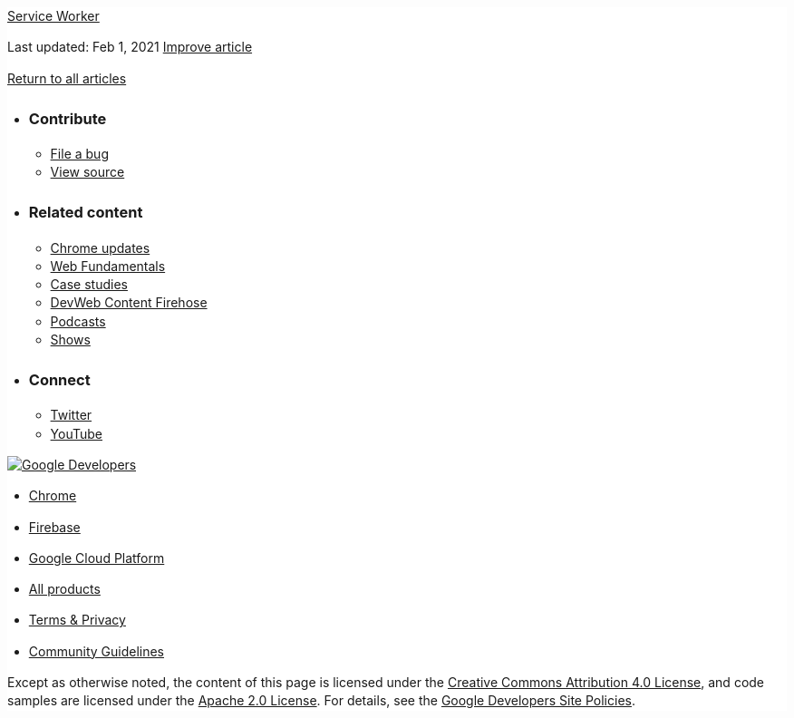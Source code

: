 <a href="/tags/service-worker/" class="w-chip">Service Worker</a>

<span class="w-mr--sm"> Last updated: Feb 1, 2021 </span> [Improve article](https://github.com/GoogleChrome/web.dev/blob/master/src/site/content/en/blog/appcache-removal/index.md)

<a href="/blog" class="w-article-navigation__link w-article-navigation__link--back w-article-navigation__link--single gc-analytics-event">Return to all articles</a>

- ### Contribute

  - <a href="https://github.com/GoogleChrome/web.dev/issues/new?assignees=&amp;labels=bug&amp;template=bug_report.md&amp;title=" class="w-footer__linkbox-link">File a bug</a>
  - <a href="https://github.com/googlechrome/web.dev" class="w-footer__linkbox-link">View source</a>

- ### Related content

  - <a href="https://blog.chromium.org/" class="w-footer__linkbox-link">Chrome updates</a>
  - <a href="https://developers.google.com/web/" class="w-footer__linkbox-link">Web Fundamentals</a>
  - <a href="https://developers.google.com/web/showcase/" class="w-footer__linkbox-link">Case studies</a>
  - <a href="https://devwebfeed.appspot.com/" class="w-footer__linkbox-link">DevWeb Content Firehose</a>
  - <a href="/podcasts/" class="w-footer__linkbox-link">Podcasts</a>
  - <a href="/shows/" class="w-footer__linkbox-link">Shows</a>

- ### Connect

  - <a href="https://www.twitter.com/@ChromiumDev" class="w-footer__linkbox-link">Twitter</a>
  - <a href="https://www.youtube.com/user/ChromeDevelopers" class="w-footer__linkbox-link">YouTube</a>

<a href="https://developers.google.com/" class="w-footer__utility-logo-link"><img src="/images/lockup-color.png" alt="Google Developers" class="w-footer__utility-logo" width="185" height="33" /></a>

- <a href="https://developer.chrome.com/home" class="w-footer__utility-link">Chrome</a>
- <a href="https://firebase.google.com/" class="w-footer__utility-link">Firebase</a>
- <a href="https://cloud.google.com/" class="w-footer__utility-link">Google Cloud Platform</a>
- <a href="https://developers.google.com/products" class="w-footer__utility-link">All products</a>



- <a href="https://policies.google.com/" class="w-footer__utility-link">Terms &amp; Privacy</a>
- <a href="/community-guidelines/" class="w-footer__utility-link">Community Guidelines</a>

Except as otherwise noted, the content of this page is licensed under the [Creative Commons Attribution 4.0 License](https://creativecommons.org/licenses/by/4.0/), and code samples are licensed under the [Apache 2.0 License](https://www.apache.org/licenses/LICENSE-2.0). For details, see the [Google Developers Site Policies](https://developers.google.com/site-policies).
